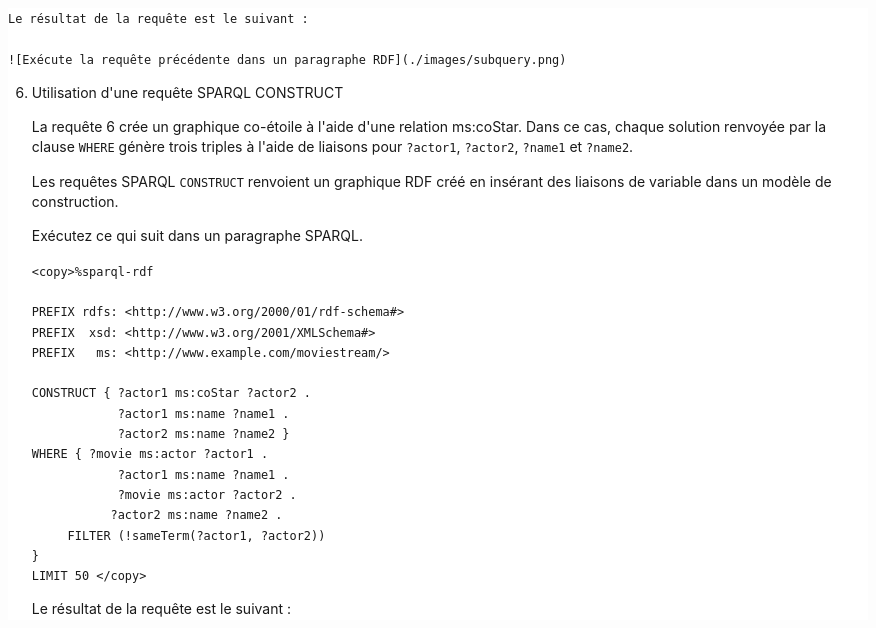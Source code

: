     
    Le résultat de la requête est le suivant :
    
    ![Exécute la requête précédente dans un paragraphe RDF](./images/subquery.png)
    
6.  Utilisation d'une requête SPARQL CONSTRUCT
    
    La requête 6 crée un graphique co-étoile à l'aide d'une relation ms:coStar. Dans ce cas, chaque solution renvoyée par la clause `WHERE` génère trois triples à l'aide de liaisons pour `?actor1`, `?actor2`, `?name1` et `?name2`.
    
    Les requêtes SPARQL `CONSTRUCT` renvoient un graphique RDF créé en insérant des liaisons de variable dans un modèle de construction.
    
    Exécutez ce qui suit dans un paragraphe SPARQL.
    
        <copy>%sparql-rdf
        
        PREFIX rdfs: <http://www.w3.org/2000/01/rdf-schema#>
        PREFIX  xsd: <http://www.w3.org/2001/XMLSchema#>
        PREFIX   ms: <http://www.example.com/moviestream/>
        
        CONSTRUCT { ?actor1 ms:coStar ?actor2 .
                    ?actor1 ms:name ?name1 .
                    ?actor2 ms:name ?name2 }
        WHERE { ?movie ms:actor ?actor1 .
                    ?actor1 ms:name ?name1 .
                    ?movie ms:actor ?actor2 .
                   ?actor2 ms:name ?name2 .
             FILTER (!sameTerm(?actor1, ?actor2))
        }
        LIMIT 50 </copy>
        
    
    Le résultat de la requête est le suivant :
    